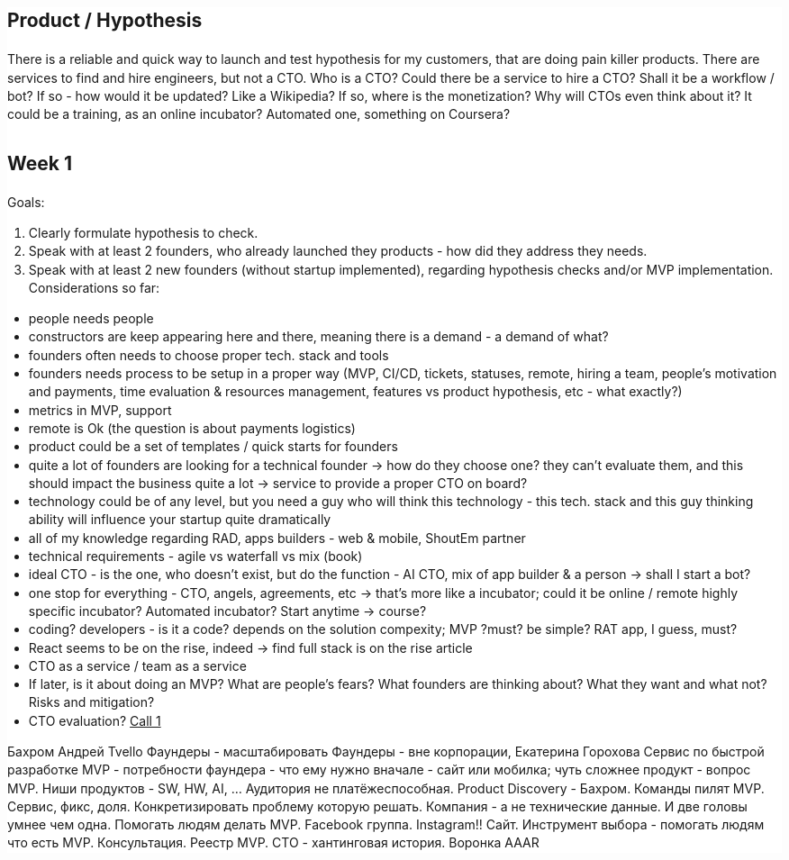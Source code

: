 
## Product / Hypothesis

There is a reliable and quick way to launch and test hypothesis for my customers, that are doing pain killer products.
There are services to find and hire engineers, but not a CTO. Who is a CTO? Could there be a service to hire a CTO?
Shall it be a workflow / bot? If so - how would it be updated? Like a Wikipedia? If so, where is the monetization? Why will CTOs even think about it?
It could be a training, as an online incubator? Automated one, something on Coursera?


## Week 1

Goals:
1. Clearly formulate hypothesis to check.
2. Speak with at least 2 founders, who already launched they products - how did they address they needs.
3. Speak with at least 2 new founders (without startup implemented), regarding hypothesis checks and/or MVP implementation.
Considerations so far:
* people needs people
* constructors are keep appearing here and there, meaning there is a demand - a demand of what?
* founders often needs to choose proper tech. stack and tools
* founders needs process to be setup in a proper way (MVP, CI/CD, tickets, statuses, remote, hiring a team, people’s motivation and payments, time evaluation & resources management, features vs product hypothesis, etc - what exactly?)
* metrics in MVP, support
* remote is Ok (the question is about payments logistics)
* product could be a set of templates / quick starts for founders
* quite a lot of founders are looking for a technical founder → how do they choose one? they can’t evaluate them, and this should impact the business quite a lot → service to provide a proper CTO on board?
* technology could be of any level, but you need a guy who will think this technology - this tech. stack and this guy thinking ability will influence your startup quite dramatically
* all of my knowledge regarding RAD, apps builders - web & mobile, ShoutEm partner
* technical requirements - agile vs waterfall vs mix (book)
* ideal CTO - is the one, who doesn’t exist, but do the function - AI CTO, mix of app builder & a person → shall I start a bot?
* one stop for everything - CTO, angels, agreements, etc → that’s more like a incubator; could it be online / remote highly specific incubator? Automated incubator? Start anytime → course?
* coding? developers - is it a code? depends on the solution compexity; MVP ?must? be simple? RAT app, I guess, must?
* React seems to be on the rise, indeed → find full stack is on the rise article
* CTO as a service / team as a service
* If later, is it about doing an MVP? What are people’s fears? What founders are thinking about? What they want and what not? Risks and mitigation?
* CTO evaluation?
 [Call 1](https://www.notion.so/Call-1-f915e8d76b6744b09c8a2590591ec180) 

Бахром Андрей Tvello
Фаундеры - масштабировать
Фаундеры - вне корпорации, Екатерина Горохова
Сервис по быстрой разработке MVP - потребности фаундера - что ему нужно вначале - сайт или мобилка; чуть сложнее продукт - вопрос MVP.
Ниши продуктов - SW, HW, AI, …
Аудитория не платёжеспособная. Product Discovery - Бахром. Команды пилят MVP.
Сервис, фикс, доля.
Конкретизировать проблему которую решать. Компания - а не технические данные. И две головы умнее чем одна.
Помогать людям делать MVP. Facebook группа. Instagram!! Сайт. Инструмент выбора - помогать людям что есть MVP. Консультация. Реестр MVP.
CTO - хантинговая история.
Воронка AAAR